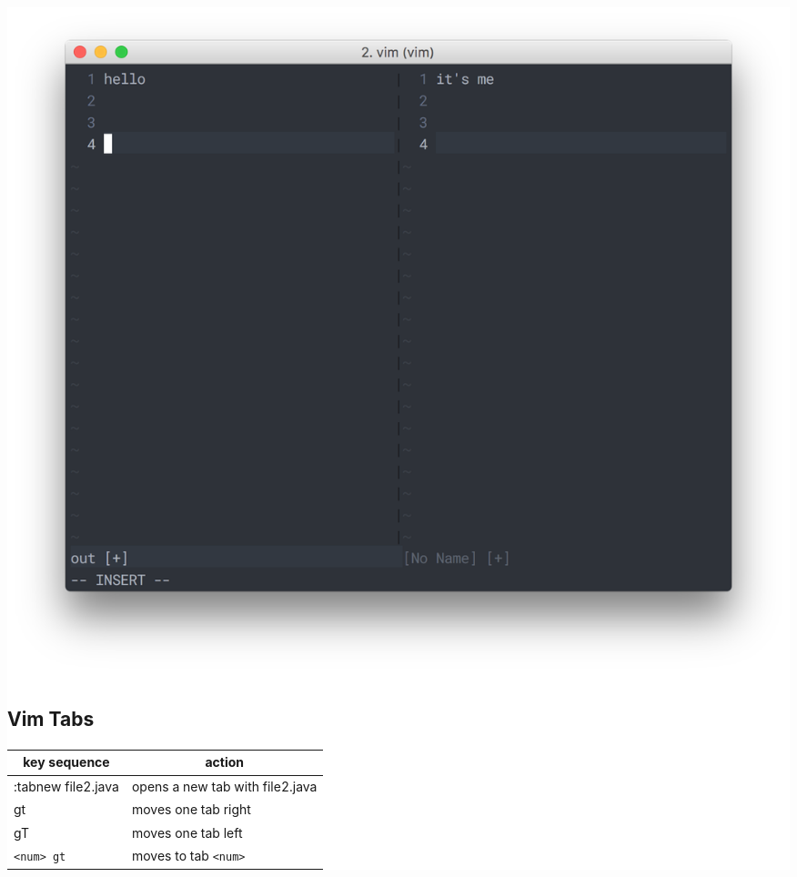 ![vim split](assets/vsplit.png)


## Vim Tabs

|    key sequence    |              action             |
|--------------------|---------------------------------|
| :tabnew file2.java | opens a new tab with file2.java |
| gt                 | moves one tab right             |
| gT                 | moves one tab left              |
| `<num> gt`         | moves to tab `<num>`            |
